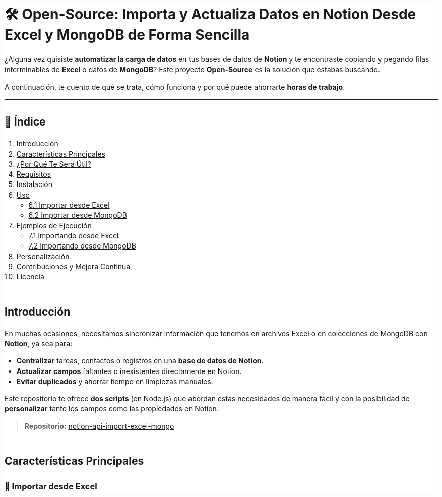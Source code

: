 # 🛠️ Open-Source: Importa y Actualiza Datos en **Notion** Desde **Excel** y **MongoDB** de Forma Sencilla

¿Alguna vez quisiste **automatizar la carga de datos** en tus bases de datos de **Notion** y te encontraste copiando y pegando filas interminables de **Excel** o datos de **MongoDB**? Este proyecto **Open-Source** es la solución que estabas buscando.

A continuación, te cuento de qué se trata, cómo funciona y por qué puede ahorrarte **horas de trabajo**.

---

## 📌 Índice

1. [Introducción](#introducción)
2. [Características Principales](#características-principales)
3. [¿Por Qué Te Será Útil?](#por-qué-te-será-útil)
4. [Requisitos](#requisitos)
5. [Instalación](#instalación)
6. [Uso](#uso)
    - [6.1 Importar desde Excel](#61-importar-desde-excel)
    - [6.2 Importar desde MongoDB](#62-importar-desde-mongodb)
7. [Ejemplos de Ejecución](#ejemplos-de-ejecución)
    - [7.1 Importando desde Excel](#71-importando-desde-excel)
    - [7.2 Importando desde MongoDB](#72-importando-desde-mongodb)
8. [Personalización](#personalización)
9. [Contribuciones y Mejora Continua](#contribuciones-y-mejora-continua)
10. [Licencia](#licencia)

---

## Introducción

En muchas ocasiones, necesitamos sincronizar información que tenemos en archivos Excel o en colecciones de MongoDB con **Notion**, ya sea para:

- **Centralizar** tareas, contactos o registros en una **base de datos de Notion**.
- **Actualizar campos** faltantes o inexistentes directamente en Notion.
- **Evitar duplicados** y ahorrar tiempo en limpiezas manuales.

Este repositorio te ofrece **dos scripts** (en Node.js) que abordan estas necesidades de manera fácil y con la posibilidad de **personalizar** tanto los campos como las propiedades en Notion.

> **Repositorio:** [notion-api-import-excel-mongo](https://github.com/gabrielmiguelok/notion-api-import-excel-mongo)

---

## Características Principales

### 📄 Importar desde Excel
